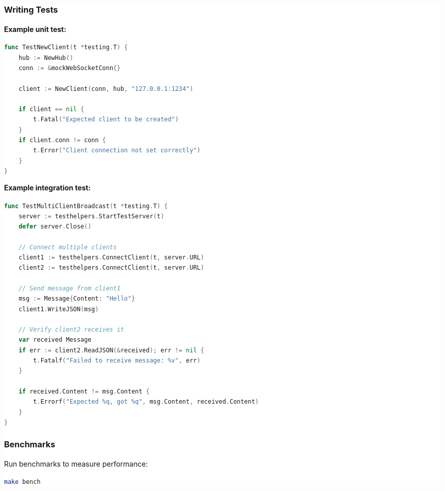### Writing Tests

**Example unit test:**

```go
func TestNewClient(t *testing.T) {
    hub := NewHub()
    conn := &mockWebSocketConn{}

    client := NewClient(conn, hub, "127.0.0.1:1234")

    if client == nil {
        t.Fatal("Expected client to be created")
    }
    if client.conn != conn {
        t.Error("Client connection not set correctly")
    }
}
```

**Example integration test:**

```go
func TestMultiClientBroadcast(t *testing.T) {
    server := testhelpers.StartTestServer(t)
    defer server.Close()

    // Connect multiple clients
    client1 := testhelpers.ConnectClient(t, server.URL)
    client2 := testhelpers.ConnectClient(t, server.URL)

    // Send message from client1
    msg := Message{Content: "Hello"}
    client1.WriteJSON(msg)

    // Verify client2 receives it
    var received Message
    if err := client2.ReadJSON(&received); err != nil {
        t.Fatalf("Failed to receive message: %v", err)
    }

    if received.Content != msg.Content {
        t.Errorf("Expected %q, got %q", msg.Content, received.Content)
    }
}
```

### Benchmarks

Run benchmarks to measure performance:

```bash
make bench
```
